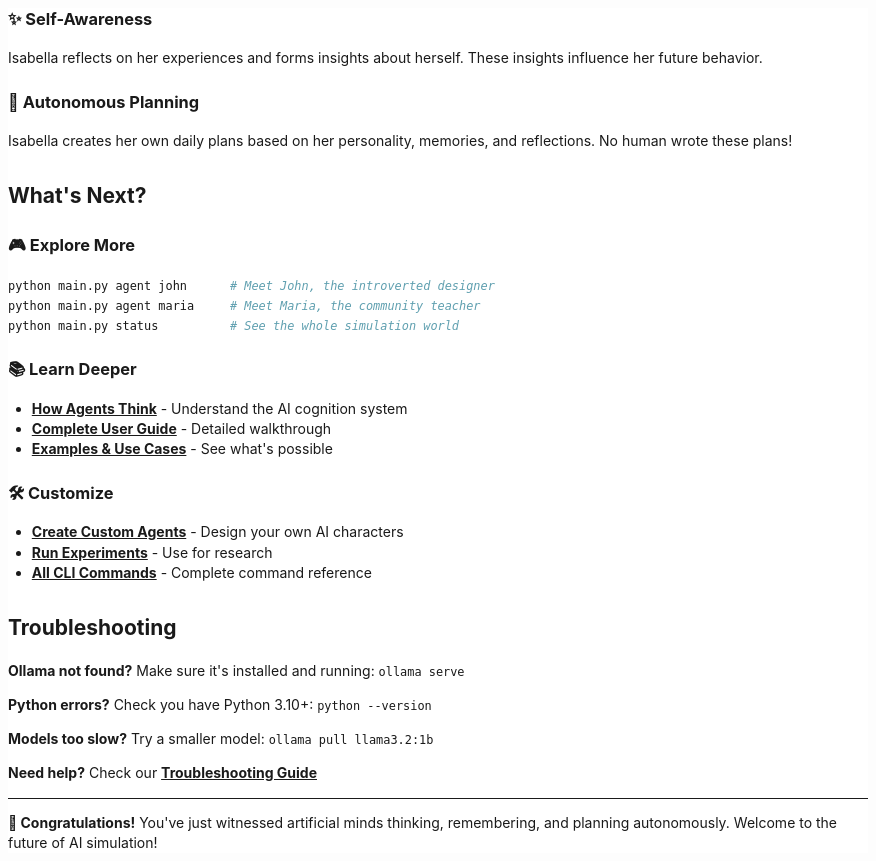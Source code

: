 ### ✨ **Self-Awareness**
Isabella reflects on her experiences and forms insights about herself. These insights influence her future behavior.

### 🎯 **Autonomous Planning**  
Isabella creates her own daily plans based on her personality, memories, and reflections. No human wrote these plans!

## What's Next?

### 🎮 **Explore More**
```bash
python main.py agent john      # Meet John, the introverted designer
python main.py agent maria     # Meet Maria, the community teacher
python main.py status          # See the whole simulation world
```

### 📚 **Learn Deeper**
- **[How Agents Think](concepts/how-agents-think.md)** - Understand the AI cognition system
- **[Complete User Guide](guides/your-first-simulation.md)** - Detailed walkthrough
- **[Examples & Use Cases](examples/)** - See what's possible

### 🛠️ **Customize**
- **[Create Custom Agents](guides/customizing-agents.md)** - Design your own AI characters
- **[Run Experiments](guides/running-experiments.md)** - Use for research
- **[All CLI Commands](reference/cli-commands.md)** - Complete command reference

## Troubleshooting

**Ollama not found?** Make sure it's installed and running: `ollama serve`

**Python errors?** Check you have Python 3.10+: `python --version`

**Models too slow?** Try a smaller model: `ollama pull llama3.2:1b`

**Need help?** Check our **[Troubleshooting Guide](guides/troubleshooting.md)**

---

**🎉 Congratulations!** You've just witnessed artificial minds thinking, remembering, and planning autonomously. Welcome to the future of AI simulation!
